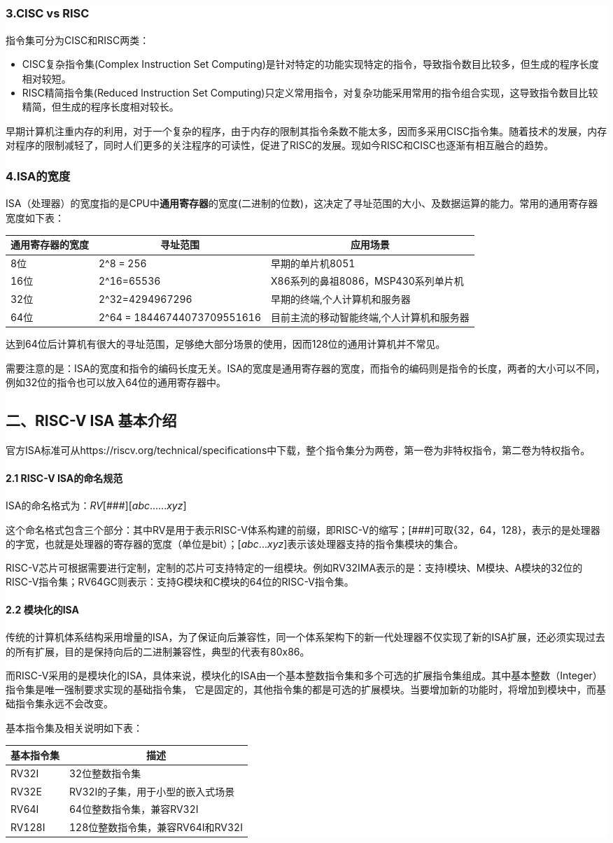 ### 3.CISC vs RISC

指令集可分为CISC和RISC两类：

+ CISC复杂指令集(Complex Instruction Set Computing)是针对特定的功能实现特定的指令，导致指令数目比较多，但生成的程序长度相对较短。
+ RISC精简指令集(Reduced lnstruction Set Computing)只定义常用指令，对复杂功能采用常用的指令组合实现，这导致指令数目比较精简，但生成的程序长度相对较长。

早期计算机注重内存的利用，对于一个复杂的程序，由于内存的限制其指令条数不能太多，因而多采用CISC指令集。随着技术的发展，内存对程序的限制减轻了，同时人们更多的关注程序的可读性，促进了RISC的发展。现如今RISC和CISC也逐渐有相互融合的趋势。

### 4.ISA的宽度

ISA（处理器）的宽度指的是CPU中**通用寄存器**的宽度(二进制的位数)，这决定了寻址范围的大小、及数据运算的能力。常用的通用寄存器宽度如下表：

| 通用寄存器的宽度 | 寻址范围                    | 应用场景                                  |
| ---------------- | --------------------------- | ----------------------------------------- |
| 8位              | 2^8 = 256                   | 早期的单片机8051                          |
| 16位             | 2^16=65536                  | X86系列的鼻祖8086，MSP430系列单片机       |
| 32位             | 2^32=4294967296             | 早期的终端,个人计算机和服务器             |
| 64位             | 2^64 = 18446744073709551616 | 目前主流的移动智能终端,个人计算机和服务器 |

达到64位后计算机有很大的寻址范围，足够绝大部分场景的使用，因而128位的通用计算机并不常见。

需要注意的是：ISA的宽度和指令的编码长度无关。ISA的宽度是通用寄存器的宽度，而指令的编码则是指令的长度，两者的大小可以不同，例如32位的指令也可以放入64位的通用寄存器中。

## 二、RISC-V ISA 基本介绍

官方ISA标准可从https://riscv.org/technical/specifications中下载，整个指令集分为两卷，第一卷为非特权指令，第二卷为特权指令。

#### 2.1 RISC-V ISA的命名规范

ISA的命名格式为：$RV[\#\#\#][abc......xyz]$

这个命名格式包含三个部分：其中RV是用于表示RISC-V体系构建的前缀，即RISC-V的缩写；$[\#\#\#]$可取{32，64，128}，表示的是处理器的字宽，也就是处理器的寄存器的宽度（单位是bit）；$[abc...xyz]$表示该处理器支持的指令集模块的集合。

RISC-V芯片可根据需要进行定制，定制的芯片可支持特定的一组模块。例如RV32IMA表示的是：支持I模块、M模块、A模块的32位的RISC-V指令集；RV64GC则表示：支持G模块和C模块的64位的RISC-V指令集。

#### 2.2 模块化的ISA

传统的计算机体系结构采用增量的ISA，为了保证向后兼容性，同一个体系架构下的新一代处理器不仅实现了新的ISA扩展，还必须实现过去的所有扩展，目的是保持向后的二进制兼容性，典型的代表有80x86。

而RISC-V采用的是模块化的ISA，具体来说，模块化的ISA由一个基本整数指令集和多个可选的扩展指令集组成。其中基本整数（Integer）指令集是唯一强制要求实现的基础指令集， 它是固定的，其他指令集的都是可选的扩展模块。当要增加新的功能时，将增加到模块中，而基础指令集永远不会改变。

基本指令集及相关说明如下表：

| 基本指令集 | 描述                              |
| ---------- | --------------------------------- |
| RV32I      | 32位整数指令集                    |
| RV32E      | RV32I的子集，用于小型的嵌入式场景 |
| RV64I      | 64位整数指令集，兼容RV32I         |
| RV128I     | 128位整数指令集，兼容RV64I和RV32I |
